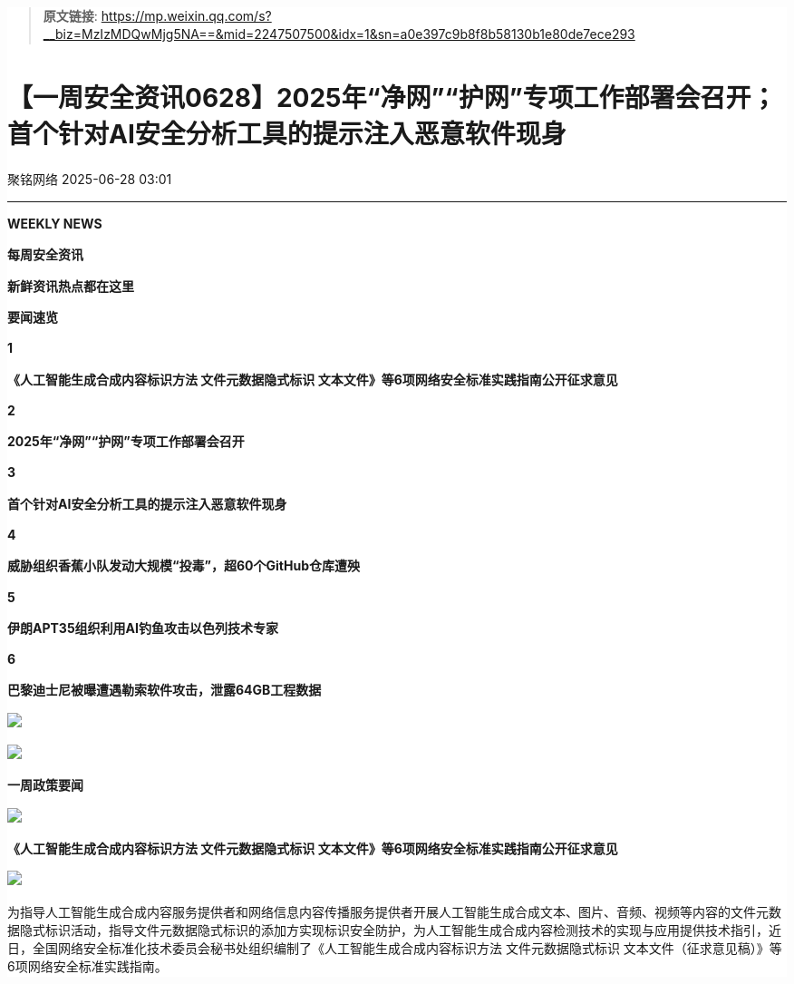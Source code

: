 > **原文链接**: https://mp.weixin.qq.com/s?__biz=MzIzMDQwMjg5NA==&mid=2247507500&idx=1&sn=a0e397c9b8f8b58130b1e80de7ece293

#  【一周安全资讯0628】2025年“净网”“护网”专项工作部署会召开；首个针对AI安全分析工具的提示注入恶意软件现身  
 聚铭网络   2025-06-28 03:01  
  
****  
**WEEKLY NEWS**  
  
**每周安全资讯**  
  
**新鲜资讯热点都在这里**  
  
  
  
**要闻速览**  
  
  
**1**  
  
**《人工智能生成合成内容标识方法 文件元数据隐式标识 文本文件》等6项网络安全标准实践指南公开征求意见**  
  
**2**  
  
**2025年“净网”“护网”专项工作部署会召开**  
  
**3**  
  
**首个针对AI安全分析工具的提示注入恶意软件现身**  
  
**4**  
  
**威胁组织香蕉小队发动大规模“投毒”，超60个GitHub仓库遭殃**  
  
**5**  
  
**伊朗APT35组织利用AI钓鱼攻击以色列技术专家**  
  
**6**  
  
**巴黎迪士尼被曝遭遇勒索软件攻击，泄露64GB工程数据**  
  
![](https://mmbiz.qpic.cn/sz_mmbiz_png/xDTo7eQia0oPUnsIxegoficDXyiaUj3U8fpYoBbOv0AlvyAZ9B2bcQ2dXIOXCiaS3gVPjdibiaUTicsiaE94701scQBoibg/640?wx_fmt=png "")  
  
  
  
![](https://mmbiz.qpic.cn/sz_mmbiz_gif/xDTo7eQia0oPUnsIxegoficDXyiaUj3U8fpnOhhFma0k3zqVCC3ENURrMSQEhSR9KrwVRztKl7d0jRcyeSiakYKzpg/640?wx_fmt=gif "")  
  
**一周政策要闻**  
  
  
![](https://mmbiz.qpic.cn/sz_mmbiz_gif/xDTo7eQia0oPUnsIxegoficDXyiaUj3U8fpKjkAOIchBtWWwoEWXKrN6nIYNVeKyATeFmmVzUP5eBpkGdfuxQelCQ/640?wx_fmt=gif&wxfrom=5&wx_lazy=1&wx_co=1 "")  
  
**《人工智能生成合成内容标识方法 文件元数据隐式标识 文本文件》等6项网络安全标准实践指南公开征求意见**  
  
![](https://mmbiz.qpic.cn/sz_mmbiz_gif/xDTo7eQia0oPUnsIxegoficDXyiaUj3U8fpKjkAOIchBtWWwoEWXKrN6nIYNVeKyATeFmmVzUP5eBpkGdfuxQelCQ/640?wx_fmt=gif&wxfrom=5&wx_lazy=1&wx_co=1 "")  
  
  
为指导人工智能生成合成内容服务提供者和网络信息内容传播服务提供者开展人工智能生成合成文本、图片、音频、视频等内容的文件元数据隐式标识活动，指导文件元数据隐式标识的添加方实现标识安全防护，为人工智能生成合成内容检测技术的实现与应用提供技术指引，近日，全国网络安全标准化技术委员会秘书处组织编制了《人工智能生成合成内容标识方法 文件元数据隐式标识 文本文件（征求意见稿）》等6项网络安全标准实践指南。  
  